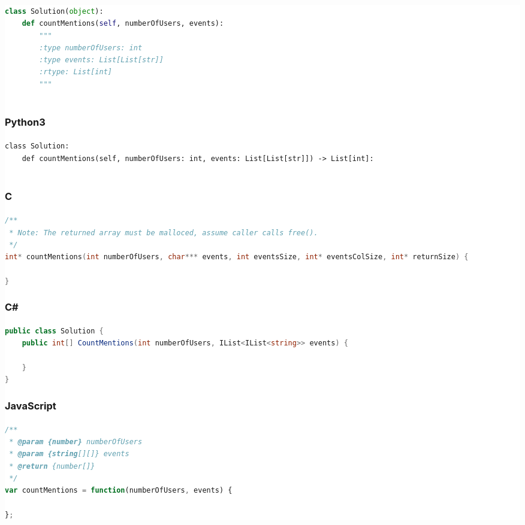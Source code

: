```python
class Solution(object):
    def countMentions(self, numberOfUsers, events):
        """
        :type numberOfUsers: int
        :type events: List[List[str]]
        :rtype: List[int]
        """
        
```

### Python3

```python3
class Solution:
    def countMentions(self, numberOfUsers: int, events: List[List[str]]) -> List[int]:
        
```

### C

```c
/**
 * Note: The returned array must be malloced, assume caller calls free().
 */
int* countMentions(int numberOfUsers, char*** events, int eventsSize, int* eventsColSize, int* returnSize) {
    
}
```

### C#

```csharp
public class Solution {
    public int[] CountMentions(int numberOfUsers, IList<IList<string>> events) {
        
    }
}
```

### JavaScript

```javascript
/**
 * @param {number} numberOfUsers
 * @param {string[][]} events
 * @return {number[]}
 */
var countMentions = function(numberOfUsers, events) {
    
};
```
